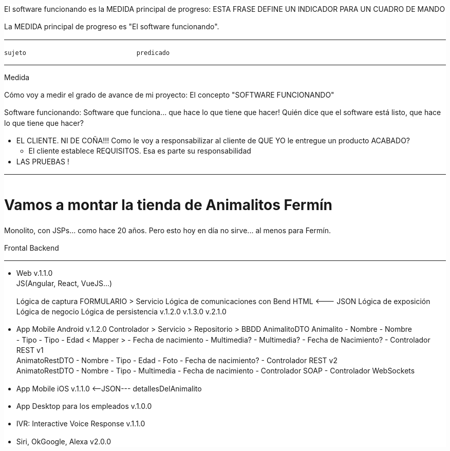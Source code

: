El software funcionando es la MEDIDA principal de progreso: ESTA FRASE DEFINE UN INDICADOR PARA UN CUADRO DE MANDO

La MEDIDA principal de progreso es "El software funcionando".
------------------------------- ----------------------------
    sujeto                              predicado

   ------
   Medida

Cómo voy a medir el grado de avance de mi proyecto: El concepto "SOFTWARE FUNCIONANDO"

Software funcionando: Software que funciona... que hace lo que tiene que hacer!
Quién dice que el software está listo, que hace lo que tiene que hacer? 
 - EL CLIENTE. NI DE COÑA!!! Como le voy a responsabilizar al cliente de QUE YO le entregue un producto ACABADO?
   - El cliente establece REQUISITOS. Esa es parte su responsabilidad
 - LAS PRUEBAS !

---

# Vamos a montar la tienda de Animalitos Fermín

Monolito, con JSPs... como hace 20 años. Pero esto hoy en día no sirve... al menos para Fermín.

Frontal                                                     Backend
--------------------------------------------------------    ------------------------------------------------------------------
- Web                             v.1.1.0             
    JS(Angular, React, VueJS...)
    
    Lógica de captura
    FORMULARIO  >    Servicio
                     Lógica de comunicaciones con Bend
        HTML <--- JSON                                          Lógica de exposición    Lógica de negocio  Lógica de persistencia
                                                                 v.1.2.0                v.1.3.0             v.2.1.0
- App Mobile Android  v.1.2.0                                   Controlador          >  Servicio         > Repositorio > BBDD
                                                                                        AnimalitoDTO        Animalito
                                                                                        - Nombre            - Nombre    
                                                                                        - Tipo              - Tipo
                                                                                        - Edad  < Mapper >  - Fecha de nacimiento
                                                                                        - Multimedia?             - Multimedia?
                                                                                        - Fecha de Nacimiento?
                                                                - Controlador REST v1                         
                                                                   AnimatoRestDTO
                                                                     - Nombre
                                                                     - Tipo
                                                                     - Edad 
                                                                     - Foto
                                                                     - Fecha de nacimiento?
                                                                - Controlador REST v2                         
                                                                   AnimatoRestDTO
                                                                     - Nombre
                                                                     - Tipo
                                                                     - Multimedia
                                                                     - Fecha de nacimiento
                                                                - Controlador SOAP
                                                                - Controlador WebSockets
- App Mobile iOS  v.1.1.0                     <--JSON---        detallesDelAnimalito
- App Desktop para los empleados v.1.0.0
- IVR: Interactive Voice Response v.1.1.0
- Siri, OkGoogle, Alexa v2.0.0
